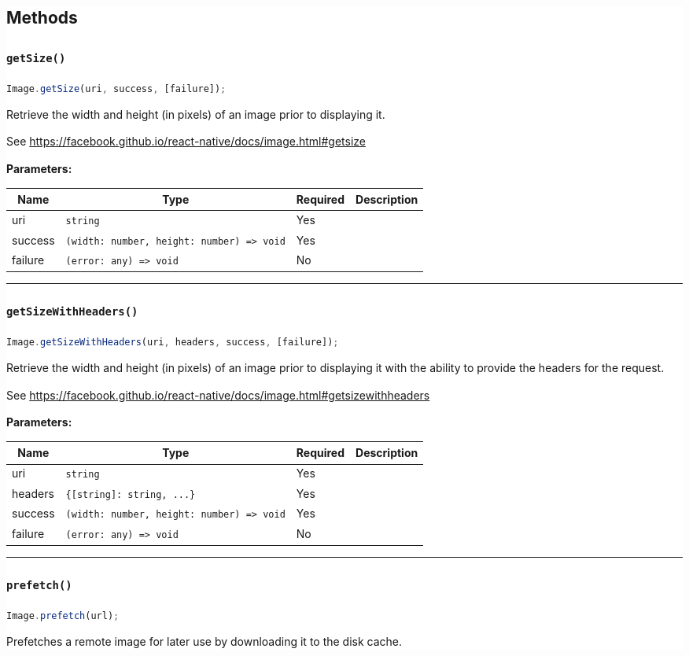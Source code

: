 ## Methods

### `getSize()`

```jsx
Image.getSize(uri, success, [failure]);
```

Retrieve the width and height (in pixels) of an image prior to displaying it.

See https://facebook.github.io/react-native/docs/image.html#getsize

**Parameters:**

| Name    | Type                                      | Required | Description |
| ------- | ----------------------------------------- | -------- | ----------- |
| uri     | `string`                                  | Yes      |             |
| success | `(width: number, height: number) => void` | Yes      |             |
| failure | `(error: any) => void`                    | No       |             |

---

### `getSizeWithHeaders()`

```jsx
Image.getSizeWithHeaders(uri, headers, success, [failure]);
```

Retrieve the width and height (in pixels) of an image prior to displaying it with the ability to provide the headers for the request.

See https://facebook.github.io/react-native/docs/image.html#getsizewithheaders

**Parameters:**

| Name    | Type                                      | Required | Description |
| ------- | ----------------------------------------- | -------- | ----------- |
| uri     | `string`                                  | Yes      |             |
| headers | `{[string]: string, ...}`                 | Yes      |             |
| success | `(width: number, height: number) => void` | Yes      |             |
| failure | `(error: any) => void`                    | No       |             |

---

### `prefetch()`

```jsx
Image.prefetch(url);
```

Prefetches a remote image for later use by downloading it to the disk cache.
